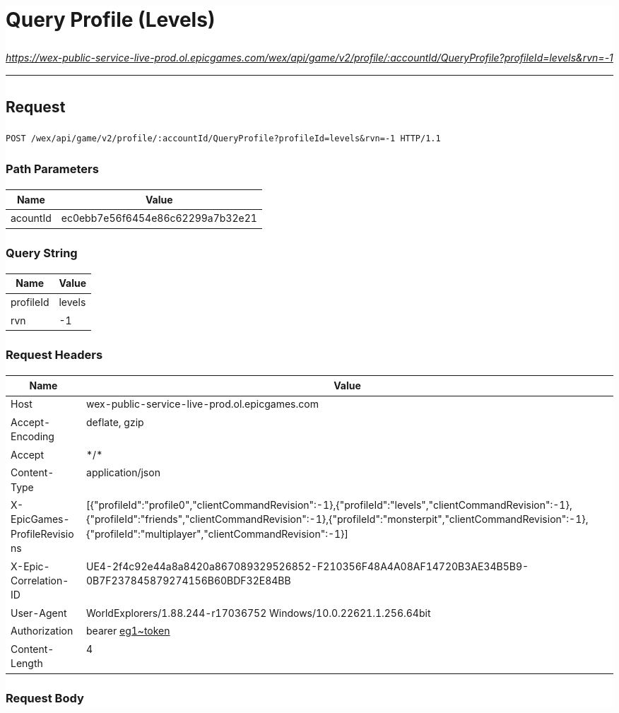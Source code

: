 # Query Profile (Levels)

#####

*https://wex-public-service-live-prod.ol.epicgames.com/wex/api/game/v2/profile/:accountId/QueryProfile?profileId=levels&rvn=-1*

___

## Request

```http
POST /wex/api/game/v2/profile/:accountId/QueryProfile?profileId=levels&rvn=-1 HTTP/1.1
```

### Path Parameters

| Name     | Value                             |
|----------|-----------------------------------|
| acountId | ec0ebb7e56f6454e86c62299a7b32e21  |

### Query String

| Name      | Value  |
|-----------|--------|
| profileId | levels |
| rvn       | -1     |

### Request Headers

| Name                         | Value                                                                                                                                                                                                                                                                   |
|------------------------------|-------------------------------------------------------------------------------------------------------------------------------------------------------------------------------------------------------------------------------------------------------------------------|
| Host                         | wex-public-service-live-prod.ol.epicgames.com                                                                                                                                                                                                                           |
| Accept-Encoding              | deflate, gzip                                                                                                                                                                                                                                                           |
| Accept                       | \*/\*                                                                                                                                                                                                                                                                   |
| Content-Type                 | application/json                                                                                                                                                                                                                                                        |
| X-EpicGames-ProfileRevisions | [{"profileId":"profile0","clientCommandRevision":-1},{"profileId":"levels","clientCommandRevision":-1},{"profileId":"friends","clientCommandRevision":-1},{"profileId":"monsterpit","clientCommandRevision":-1},{"profileId":"multiplayer","clientCommandRevision":-1}] |
| X-Epic-Correlation-ID        | UE4-2f4c92e44a8a8420a867089329526852-F210356F48A4A08AF14720B3AE34B5B9-0B7F237845879274156B60BDF32E84BB                                                                                                                                                                  |
| User-Agent                   | WorldExplorers/1.88.244-r17036752 Windows/10.0.22621.1.256.64bit                                                                                                                                                                                                        |
| Authorization                | bearer [eg1~token](https://github.com/dippyshere/battle-breakers-documentation/blob/master/docs/common/tokens/eg1.md)                                                                                                                                                   |
| Content-Length               | 4                                                                                                                                                                                                                                                                       |

### Request Body
